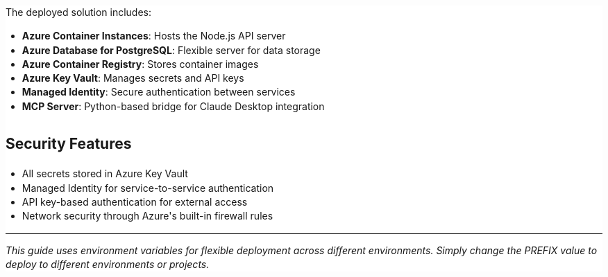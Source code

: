 The deployed solution includes:
- **Azure Container Instances**: Hosts the Node.js API server
- **Azure Database for PostgreSQL**: Flexible server for data storage
- **Azure Container Registry**: Stores container images
- **Azure Key Vault**: Manages secrets and API keys
- **Managed Identity**: Secure authentication between services
- **MCP Server**: Python-based bridge for Claude Desktop integration

## Security Features
- All secrets stored in Azure Key Vault
- Managed Identity for service-to-service authentication
- API key-based authentication for external access
- Network security through Azure's built-in firewall rules

---

*This guide uses environment variables for flexible deployment across different environments.*
*Simply change the PREFIX value to deploy to different environments or projects.*